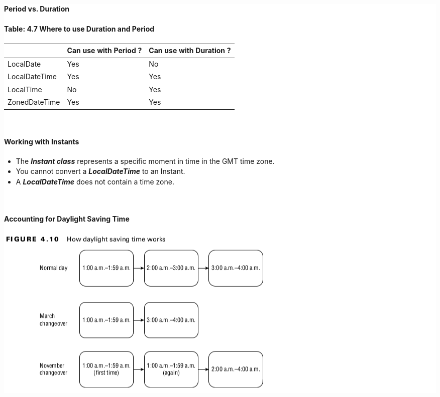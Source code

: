 #### Period vs. Duration
#### Table: 4.7 Where to use Duration and Period
|               | Can use with Period ? | Can use with Duration ? | 
|---------------|-----------------------|-------------------------|
| LocalDate     | Yes                   | No                      | 
| LocalDateTime | Yes                   | Yes                     | 
| LocalTime     | No                    | Yes                     | 
| ZonedDateTime | Yes                   | Yes                     |
<br>

#### Working with Instants
- The ***Instant class*** represents a specific moment in time in the GMT time zone.
- You cannot convert a ***LocalDateTime*** to an Instant.
- A ***LocalDateTime*** does not contain a time zone.
<br>

#### Accounting for Daylight Saving Time
![How daylight saving time works](images/figure_4_10.png "How daylight saving time works")